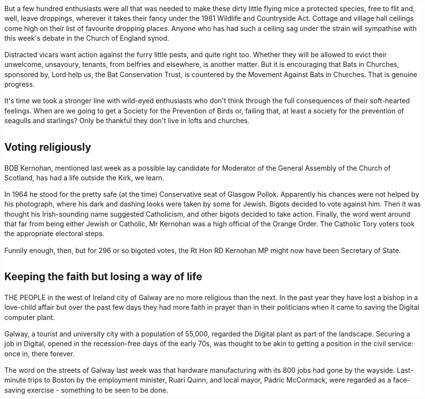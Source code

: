 But a few hundred enthusiasts were all that was needed to make these dirty little flying mice a protected species, free to flit and, well, leave droppings, wherever it takes their fancy under the 1981 Wildlife and Countryside Act.
Cottage and village hall ceilings come high on their list of favourite dropping places.
Anyone who has had such a ceiling sag under the strain will sympathise with this week's debate in the Church of England synod.

Distracted vicars want action against the furry little pests, and quite right too.
Whether they will be allowed to evict their unwelcome, unsavoury, tenants, from belfries and elsewhere, is another matter.
But it is encouraging that Bats in Churches, sponsored by, Lord help us, the Bat Conservation Trust, is countered by the Movement Against Bats in Churches.
That is genuine progress.

It's time we took a stronger line with wild-eyed enthusiasts who don't think through the full consequences of their soft-hearted feelings.
When are we going to get a Society for the Prevention of Birds or, failing that, at least a society for the prevention of seagulls and starlings?
Only be thankful they don't live in lofts and churches.

## Voting religiously

BOB Kernohan, mentioned last week as a possible lay candidate for Moderator of the General Assembly of the Church of Scotland, has had a life outside the Kirk, we learn.

In 1964 he stood for the pretty safe (at the time) Conservative seat of Glasgow Pollok.
Apparently his chances were not helped by his photograph, where his dark and dashing looks were taken by some for Jewish.
Bigots decided to vote against him.
Then it was thought his Irish-sounding name suggested Catholicism, and other bigots decided to take action.
Finally, the word went around that far from being either Jewish or Catholic, Mr Kernohan was a high official of the Orange Order.
The Catholic Tory voters took the appropriate electoral steps.

Funnily enough, then, but for 296 or so bigoted votes, the Rt Hon RD Kernohan MP might now have been Secretary of State.

## Keeping the faith but losing a way of life

THE PEOPLE in the west of Ireland city of Galway are no more religious than the next.
In the past year they have lost a bishop in a love-child affair but over the past few days they had more faith in prayer than in their politicians when it came to saving the Digital computer plant.

Galway, a tourist and university city with a population of 55,000, regarded the Digital plant as part of the landscape.
Securing a job in Digital, opened in the recession-free days of the early 70s, was thought to be akin to getting a position in the civil service: once in, there forever.

The word on the streets of Galway last week was that hardware manufacturing with its 800 jobs had gone by the wayside.
Last-minute trips to Boston by the employment minister, Ruari Quinn, and local mayor, Padric McCormack, were regarded as a face-saving exercise - something to be seen to be done.
